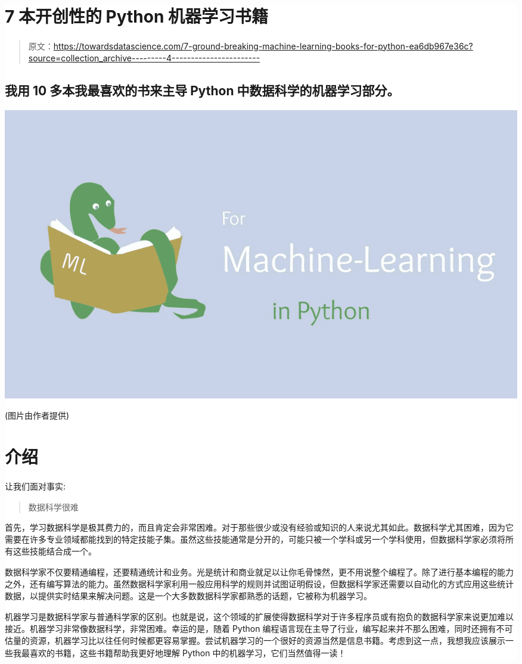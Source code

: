 # 7 本开创性的 Python 机器学习书籍

> 原文：<https://towardsdatascience.com/7-ground-breaking-machine-learning-books-for-python-ea6db967e36c?source=collection_archive---------4----------------------->

## 我用 10 多本我最喜欢的书来主导 Python 中数据科学的机器学习部分。

![](img/f00db3e860f50a97ef0c1e154c011a04.png)

(图片由作者提供)

# 介绍

让我们面对事实:

> 数据科学很难

首先，学习数据科学是极其费力的，而且肯定会非常困难。对于那些很少或没有经验或知识的人来说尤其如此。数据科学尤其困难，因为它需要在许多专业领域都能找到的特定技能子集。虽然这些技能通常是分开的，可能只被一个学科或另一个学科使用，但数据科学家必须将所有这些技能结合成一个。

数据科学家不仅要精通编程，还要精通统计和业务。光是统计和商业就足以让你毛骨悚然，更不用说整个编程了。除了进行基本编程的能力之外，还有编写算法的能力。虽然数据科学家利用一般应用科学的规则并试图证明假设，但数据科学家还需要以自动化的方式应用这些统计数据，以提供实时结果来解决问题。这是一个大多数数据科学家都熟悉的话题，它被称为机器学习。

机器学习是数据科学家与普通科学家的区别。也就是说，这个领域的扩展使得数据科学对于许多程序员或有抱负的数据科学家来说更加难以接近。机器学习非常像数据科学，非常困难。幸运的是，随着 Python 编程语言现在主导了行业，编写起来并不那么困难，同时还拥有不可估量的资源，机器学习比以往任何时候都更容易掌握。尝试机器学习的一个很好的资源当然是信息书籍。考虑到这一点，我想我应该展示一些我最喜欢的书籍，这些书籍帮助我更好地理解 Python 中的机器学习，它们当然值得一读！
